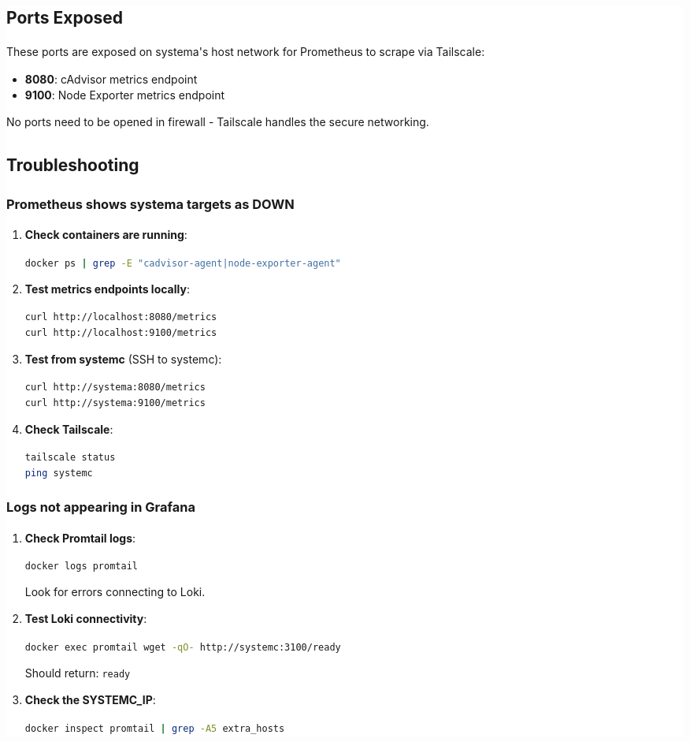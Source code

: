 ## Ports Exposed

These ports are exposed on systema's host network for Prometheus to scrape via Tailscale:

- **8080**: cAdvisor metrics endpoint
- **9100**: Node Exporter metrics endpoint

No ports need to be opened in firewall - Tailscale handles the secure networking.

## Troubleshooting

### Prometheus shows systema targets as DOWN

1. **Check containers are running**:
   ```bash
   docker ps | grep -E "cadvisor-agent|node-exporter-agent"
   ```

2. **Test metrics endpoints locally**:
   ```bash
   curl http://localhost:8080/metrics
   curl http://localhost:9100/metrics
   ```

3. **Test from systemc** (SSH to systemc):
   ```bash
   curl http://systema:8080/metrics
   curl http://systema:9100/metrics
   ```

4. **Check Tailscale**:
   ```bash
   tailscale status
   ping systemc
   ```

### Logs not appearing in Grafana

1. **Check Promtail logs**:
   ```bash
   docker logs promtail
   ```

   Look for errors connecting to Loki.

2. **Test Loki connectivity**:
   ```bash
   docker exec promtail wget -qO- http://systemc:3100/ready
   ```

   Should return: `ready`

3. **Check the SYSTEMC_IP**:
   ```bash
   docker inspect promtail | grep -A5 extra_hosts
   ```
